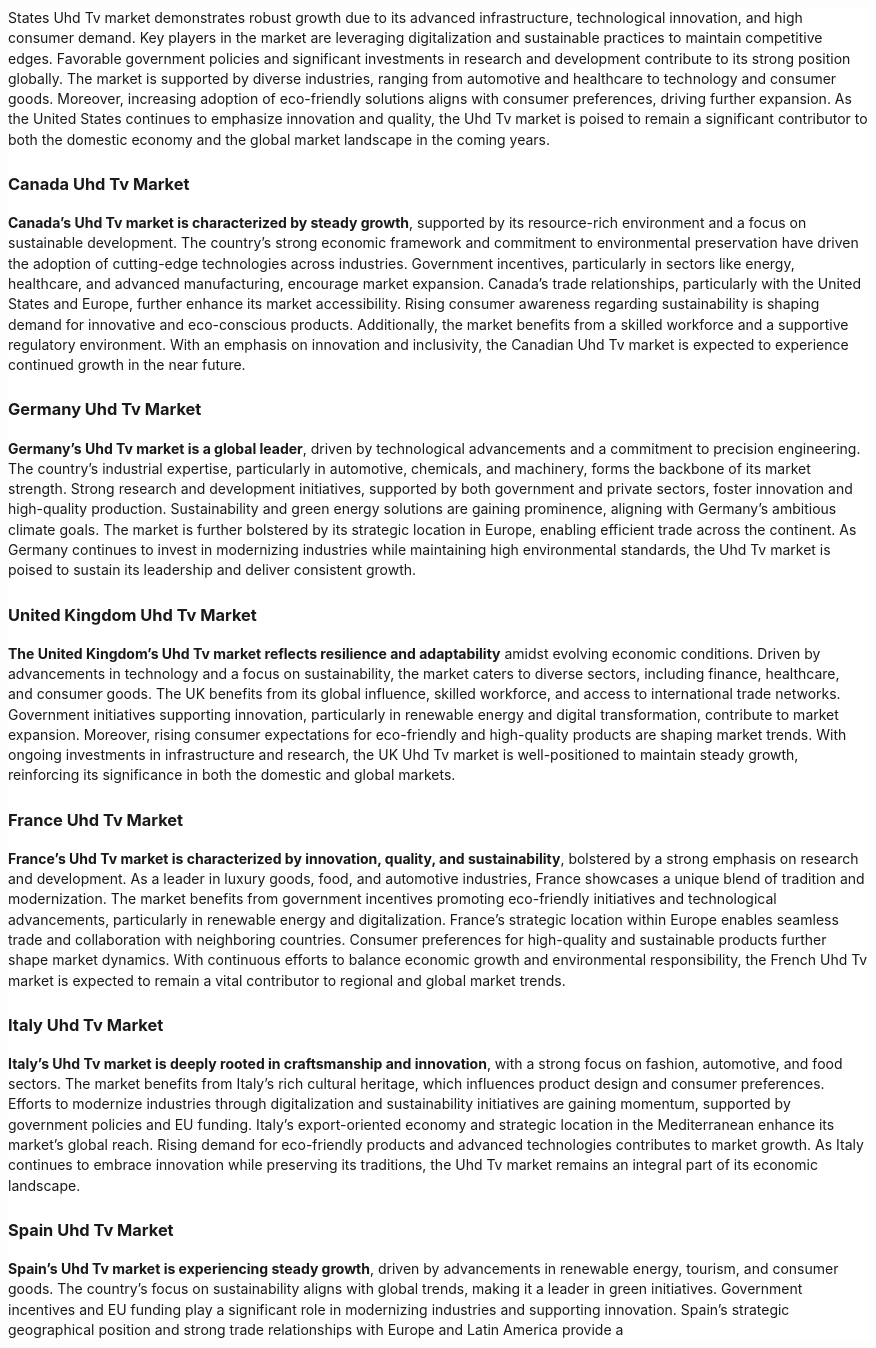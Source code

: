 States Uhd Tv market demonstrates robust growth</strong> due to its advanced infrastructure, technological innovation, and high consumer demand. Key players in the market are leveraging digitalization and sustainable practices to maintain competitive edges. Favorable government policies and significant investments in research and development contribute to its strong position globally. The market is supported by diverse industries, ranging from automotive and healthcare to technology and consumer goods. Moreover, increasing adoption of eco-friendly solutions aligns with consumer preferences, driving further expansion. As the United States continues to emphasize innovation and quality, the Uhd Tv market is poised to remain a significant contributor to both the domestic economy and the global market landscape in the coming years.</p><h3><strong>Canada Uhd Tv Market</strong></h3><p><strong>Canada&rsquo;s Uhd Tv market is characterized by steady growth</strong>, supported by its resource-rich environment and a focus on sustainable development. The country&rsquo;s strong economic framework and commitment to environmental preservation have driven the adoption of cutting-edge technologies across industries. Government incentives, particularly in sectors like energy, healthcare, and advanced manufacturing, encourage market expansion. Canada&rsquo;s trade relationships, particularly with the United States and Europe, further enhance its market accessibility. Rising consumer awareness regarding sustainability is shaping demand for innovative and eco-conscious products. Additionally, the market benefits from a skilled workforce and a supportive regulatory environment. With an emphasis on innovation and inclusivity, the Canadian Uhd Tv market is expected to experience continued growth in the near future.</p><h3><strong>Germany Uhd Tv Market</strong></h3><p><strong>Germany&rsquo;s Uhd Tv market is a global leader</strong>, driven by technological advancements and a commitment to precision engineering. The country&rsquo;s industrial expertise, particularly in automotive, chemicals, and machinery, forms the backbone of its market strength. Strong research and development initiatives, supported by both government and private sectors, foster innovation and high-quality production. Sustainability and green energy solutions are gaining prominence, aligning with Germany&rsquo;s ambitious climate goals. The market is further bolstered by its strategic location in Europe, enabling efficient trade across the continent. As Germany continues to invest in modernizing industries while maintaining high environmental standards, the Uhd Tv market is poised to sustain its leadership and deliver consistent growth.</p><h3><strong>United Kingdom Uhd Tv Market</strong></h3><p><strong>The United Kingdom&rsquo;s Uhd Tv market reflects resilience and adaptability</strong> amidst evolving economic conditions. Driven by advancements in technology and a focus on sustainability, the market caters to diverse sectors, including finance, healthcare, and consumer goods. The UK benefits from its global influence, skilled workforce, and access to international trade networks. Government initiatives supporting innovation, particularly in renewable energy and digital transformation, contribute to market expansion. Moreover, rising consumer expectations for eco-friendly and high-quality products are shaping market trends. With ongoing investments in infrastructure and research, the UK Uhd Tv market is well-positioned to maintain steady growth, reinforcing its significance in both the domestic and global markets.</p><h3><strong>France Uhd Tv Market</strong></h3><p><strong>France&rsquo;s Uhd Tv market is characterized by innovation, quality, and sustainability</strong>, bolstered by a strong emphasis on research and development. As a leader in luxury goods, food, and automotive industries, France showcases a unique blend of tradition and modernization. The market benefits from government incentives promoting eco-friendly initiatives and technological advancements, particularly in renewable energy and digitalization. France&rsquo;s strategic location within Europe enables seamless trade and collaboration with neighboring countries. Consumer preferences for high-quality and sustainable products further shape market dynamics. With continuous efforts to balance economic growth and environmental responsibility, the French Uhd Tv market is expected to remain a vital contributor to regional and global market trends.</p><h3><strong>Italy Uhd Tv Market</strong></h3><p><strong>Italy&rsquo;s Uhd Tv market is deeply rooted in craftsmanship and innovation</strong>, with a strong focus on fashion, automotive, and food sectors. The market benefits from Italy&rsquo;s rich cultural heritage, which influences product design and consumer preferences. Efforts to modernize industries through digitalization and sustainability initiatives are gaining momentum, supported by government policies and EU funding. Italy&rsquo;s export-oriented economy and strategic location in the Mediterranean enhance its market&rsquo;s global reach. Rising demand for eco-friendly products and advanced technologies contributes to market growth. As Italy continues to embrace innovation while preserving its traditions, the Uhd Tv market remains an integral part of its economic landscape.</p><h3><strong>Spain Uhd Tv Market</strong></h3><p><strong>Spain&rsquo;s Uhd Tv market is experiencing steady growth</strong>, driven by advancements in renewable energy, tourism, and consumer goods. The country&rsquo;s focus on sustainability aligns with global trends, making it a leader in green initiatives. Government incentives and EU funding play a significant role in modernizing industries and supporting innovation. Spain&rsquo;s strategic geographical position and strong trade relationships with Europe and Latin America provide a